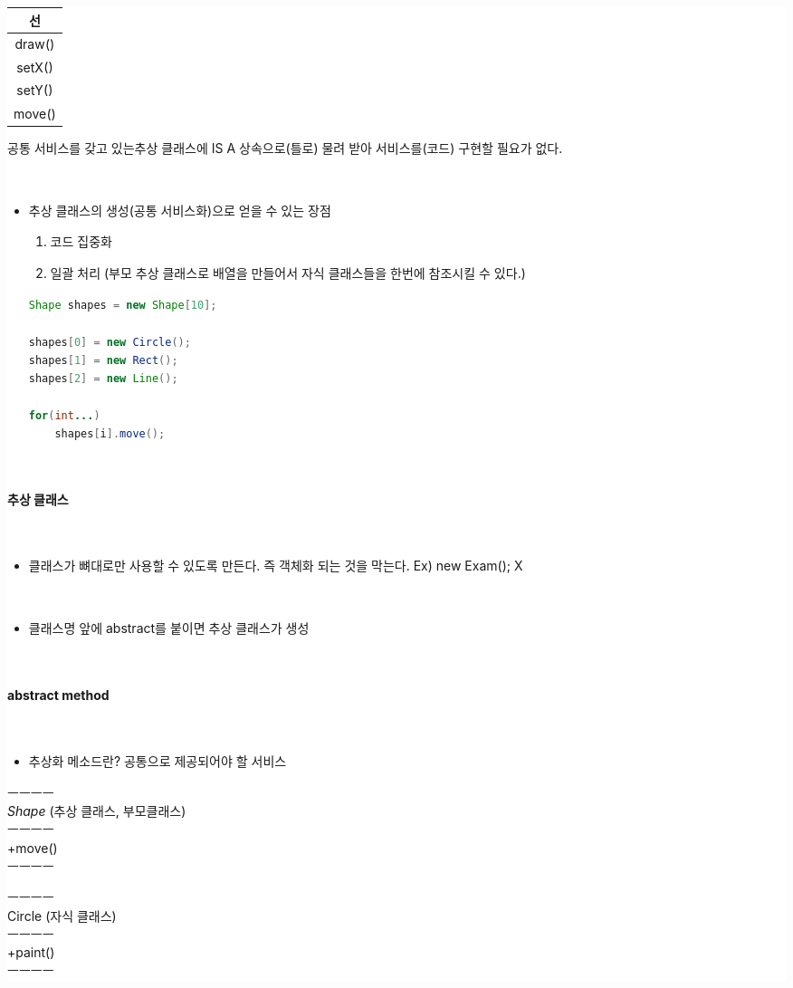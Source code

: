 |선|
|:---:|
|draw()|
|setX()|
|setY()|
|move()|

공통 서비스를 갖고 있는추상 클래스에 IS A 상속으로(틀로) 물려 받아 서비스를(코드) 구현할 필요가 없다.

<br/>

+ 추상 클래스의 생성(공통 서비스화)으로 얻을 수 있는 장점

	1. 코드 집중화
	
	2. 일괄 처리 (부모 추상 클래스로 배열을 만들어서 자식 클래스들을 한번에 참조시킬 수 있다.)
	```java
	Shape shapes = new Shape[10];
	
	shapes[0] = new Circle();
	shapes[1] = new Rect();
	shapes[2] = new Line();
	
	for(int...)
		shapes[i].move();
	```
<br/>

#### 추상 클래스
<br/>

+ 클래스가 뼈대로만 사용할 수 있도록 만든다. 즉 객체화 되는 것을 막는다. Ex) new Exam(); X
<br/>

+ 클래스명 앞에 abstract를 붙이면 추상 클래스가 생성
<br/>

#### abstract method
<br/>

+ 추상화 메소드란? 공통으로 제공되어야 할 서비스

ㅡㅡㅡㅡ
<br/>
*Shape* (추상 클래스, 부모클래스)
<br/>
ㅡㅡㅡㅡ
<br/>
+move()
<br/>
ㅡㅡㅡㅡ
<br/>

ㅡㅡㅡㅡ
<br/>
Circle   (자식 클래스)
<br/>
ㅡㅡㅡㅡ
<br/>
+paint()
<br/>
ㅡㅡㅡㅡ
<br/>
